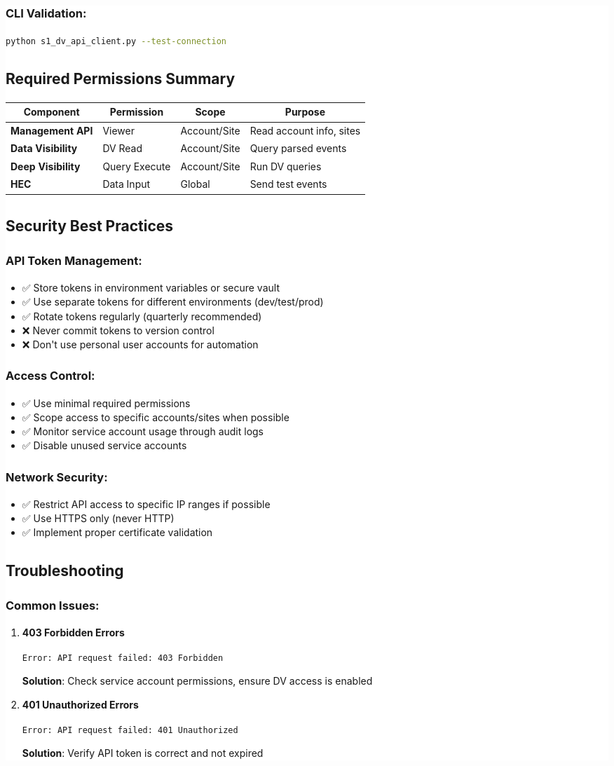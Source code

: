 ### CLI Validation:

```bash
python s1_dv_api_client.py --test-connection
```

## Required Permissions Summary

| Component | Permission | Scope | Purpose |
|-----------|------------|-------|---------|
| **Management API** | Viewer | Account/Site | Read account info, sites |
| **Data Visibility** | DV Read | Account/Site | Query parsed events |
| **Deep Visibility** | Query Execute | Account/Site | Run DV queries |
| **HEC** | Data Input | Global | Send test events |

## Security Best Practices

### API Token Management:
- ✅ Store tokens in environment variables or secure vault
- ✅ Use separate tokens for different environments (dev/test/prod)
- ✅ Rotate tokens regularly (quarterly recommended)
- ❌ Never commit tokens to version control
- ❌ Don't use personal user accounts for automation

### Access Control:
- ✅ Use minimal required permissions
- ✅ Scope access to specific accounts/sites when possible
- ✅ Monitor service account usage through audit logs
- ✅ Disable unused service accounts

### Network Security:
- ✅ Restrict API access to specific IP ranges if possible
- ✅ Use HTTPS only (never HTTP)
- ✅ Implement proper certificate validation

## Troubleshooting

### Common Issues:

1. **403 Forbidden Errors**
   ```
   Error: API request failed: 403 Forbidden
   ```
   **Solution**: Check service account permissions, ensure DV access is enabled

2. **401 Unauthorized Errors**
   ```
   Error: API request failed: 401 Unauthorized  
   ```
   **Solution**: Verify API token is correct and not expired

